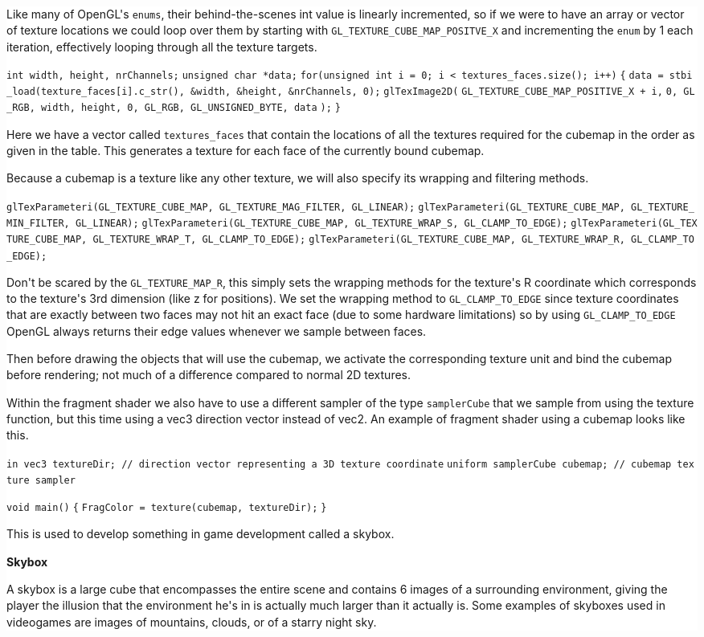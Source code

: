 Like many of OpenGL's `enums`, their behind-the-scenes int value is linearly incremented, so if we were to have an array or vector of texture locations we could loop over them by starting with `GL_TEXTURE_CUBE_MAP_POSITVE_X` and incrementing the `enum` by 1 each iteration, effectively looping through all the texture targets.

`int width, height, nrChannels;`
`unsigned char *data;`
`for(unsigned int i = 0; i < textures_faces.size(); i++)`
`{`
	`data = stbi_load(texture_faces[i].c_str(), &width, &height, &nrChannels, 0);`
	`glTexImage2D(`
		`GL_TEXTURE_CUBE_MAP_POSITIVE_X + i,`
		`0, GL_RGB, width, height, 0, GL_RGB, GL_UNSIGNED_BYTE, data` 
	`);`
`}`

Here we have a vector called `textures_faces` that contain the locations of all the textures required for the cubemap in the order as given in the table. This generates a texture for each face of the currently bound cubemap. 

Because a cubemap is a texture like any other texture, we will also specify its wrapping and filtering methods. 

`glTexParameteri(GL_TEXTURE_CUBE_MAP, GL_TEXTURE_MAG_FILTER, GL_LINEAR);`
`glTexParameteri(GL_TEXTURE_CUBE_MAP, GL_TEXTURE_MIN_FILTER, GL_LINEAR);`
`glTexParameteri(GL_TEXTURE_CUBE_MAP, GL_TEXTURE_WRAP_S, GL_CLAMP_TO_EDGE);`
`glTexParameteri(GL_TEXTURE_CUBE_MAP, GL_TEXTURE_WRAP_T, GL_CLAMP_TO_EDGE);`
`glTexParameteri(GL_TEXTURE_CUBE_MAP, GL_TEXTURE_WRAP_R, GL_CLAMP_TO_EDGE);`

Don't be scared by the `GL_TEXTURE_MAP_R`, this simply sets the wrapping methods for the texture's R coordinate which corresponds to the texture's 3rd dimension (like z for positions). We set the wrapping method to `GL_CLAMP_TO_EDGE` since texture coordinates that are exactly between two faces may not hit an exact face (due to some hardware limitations) so by using `GL_CLAMP_TO_EDGE` OpenGL always returns their edge values whenever we sample between faces. 

Then before drawing the objects that will use the cubemap, we activate the corresponding texture unit and bind the cubemap before rendering; not much of a difference compared to normal 2D textures. 

Within the fragment shader we also have to use a different sampler of the type `samplerCube` that we sample from using the texture function, but this time using a vec3 direction vector instead of vec2. An example of fragment shader using a cubemap looks like this. 

`in vec3 textureDir; // direction vector representing a 3D texture coordinate`
`uniform samplerCube cubemap; // cubemap texture sampler`

`void main()`
`{`
	`FragColor = texture(cubemap, textureDir);`
`}`

This is used to develop something in game development called a skybox. 

**Skybox**

A skybox is a large cube that encompasses the entire scene and contains 6 images of a surrounding environment, giving the player the illusion that the environment he's in is actually much larger than it actually is. Some examples of skyboxes used in videogames are images of mountains, clouds, or of a starry night sky. 
